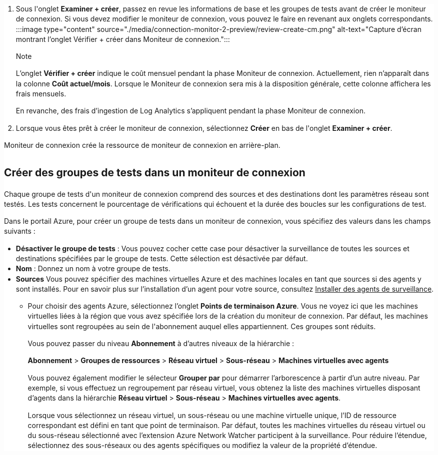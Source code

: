 1. Sous l'onglet **Examiner + créer**, passez en revue les informations de base et les groupes de tests avant de créer le moniteur de connexion. Si vous devez modifier le moniteur de connexion, vous pouvez le faire en revenant aux onglets correspondants. 
   :::image type="content" source="./media/connection-monitor-2-preview/review-create-cm.png" alt-text="Capture d’écran montrant l’onglet Vérifier + créer dans Moniteur de connexion.":::
   > [!NOTE] 
   > L’onglet **Vérifier + créer** indique le coût mensuel pendant la phase Moniteur de connexion. Actuellement, rien n’apparaît dans la colonne **Coût actuel/mois**. Lorsque le Moniteur de connexion sera mis à la disposition générale, cette colonne affichera les frais mensuels. 
   > 
   > En revanche, des frais d’ingestion de Log Analytics s’appliquent pendant la phase Moniteur de connexion.

1. Lorsque vous êtes prêt à créer le moniteur de connexion, sélectionnez **Créer** en bas de l'onglet **Examiner + créer**.

Moniteur de connexion crée la ressource de moniteur de connexion en arrière-plan.

## <a name="create-test-groups-in-a-connection-monitor"></a>Créer des groupes de tests dans un moniteur de connexion

Chaque groupe de tests d'un moniteur de connexion comprend des sources et des destinations dont les paramètres réseau sont testés. Les tests concernent le pourcentage de vérifications qui échouent et la durée des boucles sur les configurations de test.

Dans le portail Azure, pour créer un groupe de tests dans un moniteur de connexion, vous spécifiez des valeurs dans les champs suivants :

* **Désactiver le groupe de tests** : Vous pouvez cocher cette case pour désactiver la surveillance de toutes les sources et destinations spécifiées par le groupe de tests. Cette sélection est désactivée par défaut.
* **Nom** : Donnez un nom à votre groupe de tests.
* **Sources** Vous pouvez spécifier des machines virtuelles Azure et des machines locales en tant que sources si des agents y sont installés. Pour en savoir plus sur l’installation d’un agent pour votre source, consultez [Installer des agents de surveillance](./connection-monitor-overview.md#install-monitoring-agents).
   * Pour choisir des agents Azure, sélectionnez l’onglet **Points de terminaison Azure**. Vous ne voyez ici que les machines virtuelles liées à la région que vous avez spécifiée lors de la création du moniteur de connexion. Par défaut, les machines virtuelles sont regroupées au sein de l'abonnement auquel elles appartiennent. Ces groupes sont réduits. 
   
       Vous pouvez passer du niveau **Abonnement** à d’autres niveaux de la hiérarchie :

      **Abonnement** > **Groupes de ressources** > **Réseau virtuel** > **Sous-réseau** > **Machines virtuelles avec agents**

      Vous pouvez également modifier le sélecteur **Grouper par** pour démarrer l’arborescence à partir d’un autre niveau. Par exemple, si vous effectuez un regroupement par réseau virtuel, vous obtenez la liste des machines virtuelles disposant d’agents dans la hiérarchie **Réseau virtuel** > **Sous-réseau** > **Machines virtuelles avec agents**.

       Lorsque vous sélectionnez un réseau virtuel, un sous-réseau ou une machine virtuelle unique, l’ID de ressource correspondant est défini en tant que point de terminaison. Par défaut, toutes les machines virtuelles du réseau virtuel ou du sous-réseau sélectionné avec l’extension Azure Network Watcher participent à la surveillance. Pour réduire l’étendue, sélectionnez des sous-réseaux ou des agents spécifiques ou modifiez la valeur de la propriété d’étendue. 

